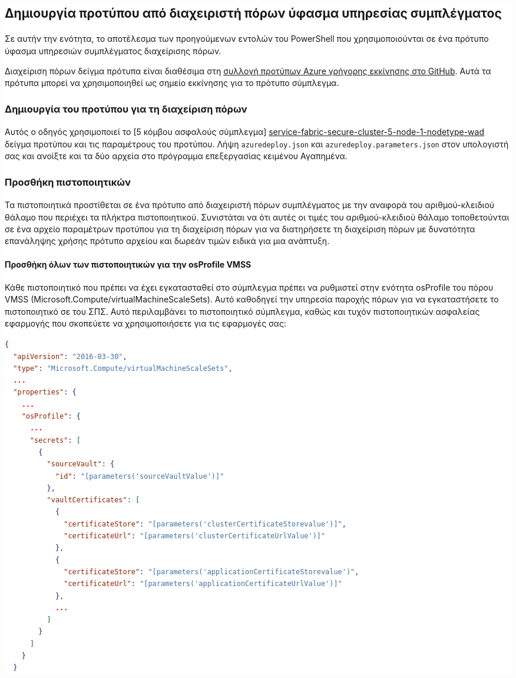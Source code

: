 ## <a name="create-a-service-fabric-cluster-resource-manager-template"></a>Δημιουργία προτύπου από διαχειριστή πόρων ύφασμα υπηρεσίας συμπλέγματος

Σε αυτήν την ενότητα, το αποτέλεσμα των προηγούμενων εντολών του PowerShell που χρησιμοποιούνται σε ένα πρότυπο ύφασμα υπηρεσιών συμπλέγματος διαχείρισης πόρων.

Διαχείριση πόρων δείγμα πρότυπα είναι διαθέσιμα στη [συλλογή προτύπων Azure γρήγορης εκκίνησης στο GitHub][azure-quickstart-templates]. Αυτά τα πρότυπα μπορεί να χρησιμοποιηθεί ως σημείο εκκίνησης για το πρότυπο σύμπλεγμα. 

### <a name="create-the-resource-manager-template"></a>Δημιουργία του προτύπου για τη διαχείριση πόρων

Αυτός ο οδηγός χρησιμοποιεί το [5 κόμβου ασφαλούς σύμπλεγμα] [ service-fabric-secure-cluster-5-node-1-nodetype-wad] δείγμα προτύπου και τις παραμέτρους του προτύπου. Λήψη `azuredeploy.json` και `azuredeploy.parameters.json` στον υπολογιστή σας και ανοίξτε και τα δύο αρχεία στο πρόγραμμα επεξεργασίας κειμένου Αγαπημένα.

### <a name="add-certificates"></a>Προσθήκη πιστοποιητικών

Τα πιστοποιητικά προστίθεται σε ένα πρότυπο από διαχειριστή πόρων συμπλέγματος με την αναφορά του αριθμού-κλειδιού θάλαμο που περιέχει τα πλήκτρα πιστοποιητικού. Συνιστάται να ότι αυτές οι τιμές του αριθμού-κλειδιού θάλαμο τοποθετούνται σε ένα αρχείο παραμέτρων προτύπου για τη διαχείριση πόρων για να διατηρήσετε τη διαχείριση πόρων με δυνατότητα επανάληψης χρήσης πρότυπο αρχείου και δωρεάν τιμών ειδικά για μια ανάπτυξη.

#### <a name="add-all-certificates-to-the-vmss-osprofile"></a>Προσθήκη όλων των πιστοποιητικών για την osProfile VMSS

Κάθε πιστοποιητικό που πρέπει να έχει εγκατασταθεί στο σύμπλεγμα πρέπει να ρυθμιστεί στην ενότητα osProfile του πόρου VMSS (Microsoft.Compute/virtualMachineScaleSets). Αυτό καθοδηγεί την υπηρεσία παροχής πόρων για να εγκαταστήσετε το πιστοποιητικό σε του ΣΠΣ. Αυτό περιλαμβάνει το πιστοποιητικό σύμπλεγμα, καθώς και τυχόν πιστοποιητικών ασφαλείας εφαρμογής που σκοπεύετε να χρησιμοποιήσετε για τις εφαρμογές σας:

```json
{
  "apiVersion": "2016-03-30",
  "type": "Microsoft.Compute/virtualMachineScaleSets",
  ...
  "properties": {
    ...
    "osProfile": {
      ...
      "secrets": [
        {
          "sourceVault": {
            "id": "[parameters('sourceVaultValue')]"
          },
          "vaultCertificates": [
            {
              "certificateStore": "[parameters('clusterCertificateStorevalue')]",
              "certificateUrl": "[parameters('clusterCertificateUrlValue')]"
            },
            {
              "certificateStore": "[parameters('applicationCertificateStorevalue')",
              "certificateUrl": "[parameters('applicationCertificateUrlValue')]"
            },
            ...
          ]
        }
      ]
    }
  }
```

[azure-classic-portal]: https://manage.windowsazure.com
[service-fabric-rp-helpers]: https://github.com/ChackDan/Service-Fabric/tree/master/Scripts/ServiceFabricRPHelpers
[service-fabric-cluster-security]: service-fabric-cluster-security.md
[active-directory-howto-tenant]: ../active-directory/active-directory-howto-tenant.md
[service-fabric-visualizing-your-cluster]: service-fabric-visualizing-your-cluster.md
[service-fabric-manage-application-in-visual-studio]: service-fabric-manage-application-in-visual-studio.md
[azure-quickstart-templates]: https://github.com/Azure/azure-quickstart-templates
[service-fabric-secure-cluster-5-node-1-nodetype-wad]: https://github.com/Azure/azure-quickstart-templates/blob/master/service-fabric-secure-cluster-5-node-1-nodetype-wad/
[resource-group-template-deploy]: https://azure.microsoft.com/documentation/articles/resource-group-template-deploy/
[x509-certificates-and-service-fabric]: service-fabric-cluster-security.md#x509-certificates-and-service-fabric
[cluster-security-arm-dependency-map]: ./media/service-fabric-cluster-creation-via-arm/cluster-security-arm-dependency-map.png
[cluster-security-cert-installation]: ./media/service-fabric-cluster-creation-via-arm/cluster-security-cert-installation.png
[assign-users-to-roles-button]: ./media/service-fabric-cluster-creation-via-arm/assign-users-to-roles-button.png
[assign-users-to-roles-dialog]: ./media/service-fabric-cluster-creation-via-arm/assign-users-to-roles.png
[sfx-select-certificate-dialog]: ./media/service-fabric-cluster-creation-via-arm/sfx-select-certificate-dialog.png
[sfx-reply-address-not-match]: ./media/service-fabric-cluster-creation-via-arm/sfx-reply-address-not-match.png
[web-application-reply-url]: ./media/service-fabric-cluster-creation-via-arm/web-application-reply-url.png